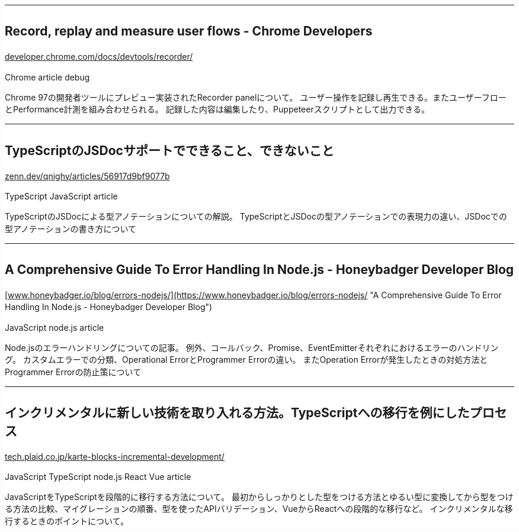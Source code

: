 ----

## Record, replay and measure user flows - Chrome Developers
[developer.chrome.com/docs/devtools/recorder/](https://developer.chrome.com/docs/devtools/recorder/ "Record, replay and measure user flows - Chrome Developers")
<p class="jser-tags jser-tag-icon"><span class="jser-tag">Chrome</span> <span class="jser-tag">article</span> <span class="jser-tag">debug</span></p>

Chrome 97の開発者ツールにプレビュー実装されたRecorder panelについて。
ユーザー操作を記録し再生できる。またユーザーフローとPerformance計測を組み合わせられる。
記録した内容は編集したり、Puppeteerスクリプトとして出力できる。


----

## TypeScriptのJSDocサポートでできること、できないこと
[zenn.dev/qnighy/articles/56917d9bf9077b](https://zenn.dev/qnighy/articles/56917d9bf9077b "TypeScriptのJSDocサポートでできること、できないこと")
<p class="jser-tags jser-tag-icon"><span class="jser-tag">TypeScript</span> <span class="jser-tag">JavaScript</span> <span class="jser-tag">article</span></p>

TypeScriptのJSDocによる型アノテーションについての解説。
TypeScriptとJSDocの型アノテーションでの表現力の違い、JSDocでの型アノテーションの書き方について


----

## A Comprehensive Guide To Error Handling In Node.js - Honeybadger Developer Blog
[www.honeybadger.io/blog/errors-nodejs/](https://www.honeybadger.io/blog/errors-nodejs/ "A Comprehensive Guide To Error Handling In Node.js - Honeybadger Developer Blog")
<p class="jser-tags jser-tag-icon"><span class="jser-tag">JavaScript</span> <span class="jser-tag">node.js</span> <span class="jser-tag">article</span></p>

Node.jsのエラーハンドリングについての記事。
例外、コールバック、Promise、EventEmitterそれぞれにおけるエラーのハンドリング。
カスタムエラーでの分類、Operational ErrorとProgrammer Errorの違い。
またOperation Errorが発生したときの対処方法とProgrammer Errorの防止策について


----

## インクリメンタルに新しい技術を取り入れる方法。TypeScriptへの移行を例にしたプロセス
[tech.plaid.co.jp/karte-blocks-incremental-development/](https://tech.plaid.co.jp/karte-blocks-incremental-development/ "インクリメンタルに新しい技術を取り入れる方法。TypeScriptへの移行を例にしたプロセス")
<p class="jser-tags jser-tag-icon"><span class="jser-tag">JavaScript</span> <span class="jser-tag">TypeScript</span> <span class="jser-tag">node.js</span> <span class="jser-tag">React</span> <span class="jser-tag">Vue</span> <span class="jser-tag">article</span></p>

JavaScriptをTypeScriptを段階的に移行する方法について。
最初からしっかりとした型をつける方法とゆるい型に変換してから型をつける方法の比較、マイグレーションの順番、型を使ったAPIバリデーション、VueからReactへの段階的な移行など。
インクリメンタルな移行するときのポイントについて。
